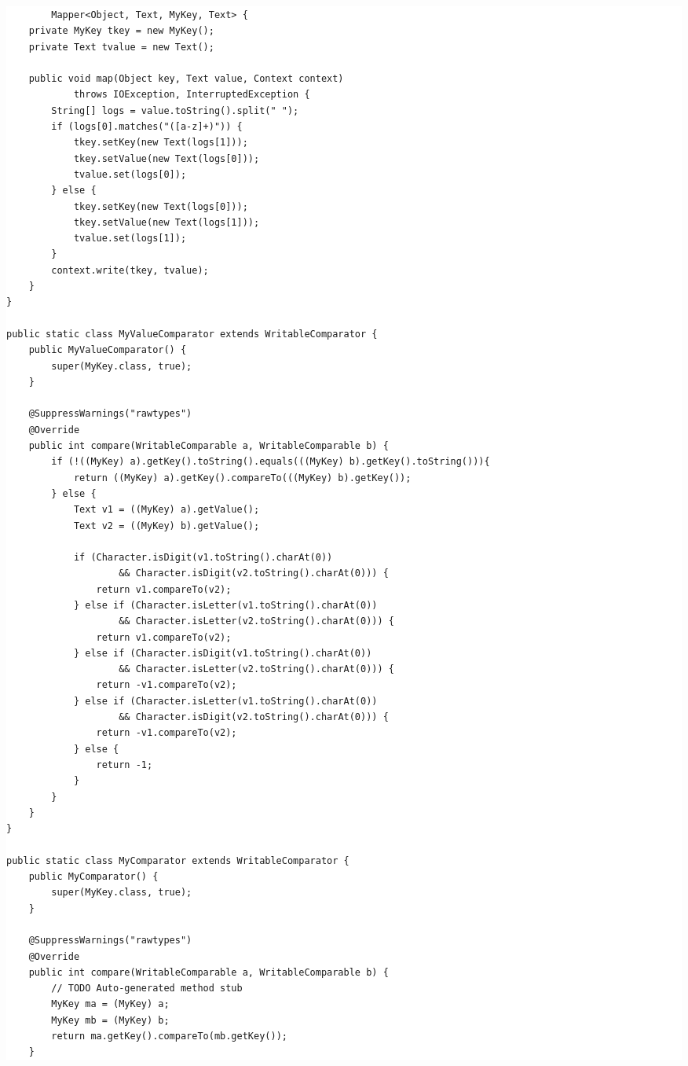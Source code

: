			Mapper<Object, Text, MyKey, Text> {
		private MyKey tkey = new MyKey();
		private Text tvalue = new Text();

		public void map(Object key, Text value, Context context)
				throws IOException, InterruptedException {
			String[] logs = value.toString().split(" ");
			if (logs[0].matches("([a-z]+)")) {
				tkey.setKey(new Text(logs[1]));
				tkey.setValue(new Text(logs[0]));
				tvalue.set(logs[0]);
			} else {
				tkey.setKey(new Text(logs[0]));
				tkey.setValue(new Text(logs[1]));
				tvalue.set(logs[1]);
			}
			context.write(tkey, tvalue);
		}
	}

	public static class MyValueComparator extends WritableComparator {
		public MyValueComparator() {
			super(MyKey.class, true);
		}

		@SuppressWarnings("rawtypes")
		@Override
		public int compare(WritableComparable a, WritableComparable b) {
			if (!((MyKey) a).getKey().toString().equals(((MyKey) b).getKey().toString())){
				return ((MyKey) a).getKey().compareTo(((MyKey) b).getKey());
			} else {
				Text v1 = ((MyKey) a).getValue();
				Text v2 = ((MyKey) b).getValue();

				if (Character.isDigit(v1.toString().charAt(0))
						&& Character.isDigit(v2.toString().charAt(0))) {
					return v1.compareTo(v2);
				} else if (Character.isLetter(v1.toString().charAt(0))
						&& Character.isLetter(v2.toString().charAt(0))) {
					return v1.compareTo(v2);
				} else if (Character.isDigit(v1.toString().charAt(0))
						&& Character.isLetter(v2.toString().charAt(0))) {
					return -v1.compareTo(v2);
				} else if (Character.isLetter(v1.toString().charAt(0))
						&& Character.isDigit(v2.toString().charAt(0))) {
					return -v1.compareTo(v2);
				} else {
					return -1;
				}
			}
		}
	}

	public static class MyComparator extends WritableComparator {
		public MyComparator() {
			super(MyKey.class, true);
		}

		@SuppressWarnings("rawtypes")
		@Override
		public int compare(WritableComparable a, WritableComparable b) {
			// TODO Auto-generated method stub
			MyKey ma = (MyKey) a;
			MyKey mb = (MyKey) b;
			return ma.getKey().compareTo(mb.getKey());
		}
